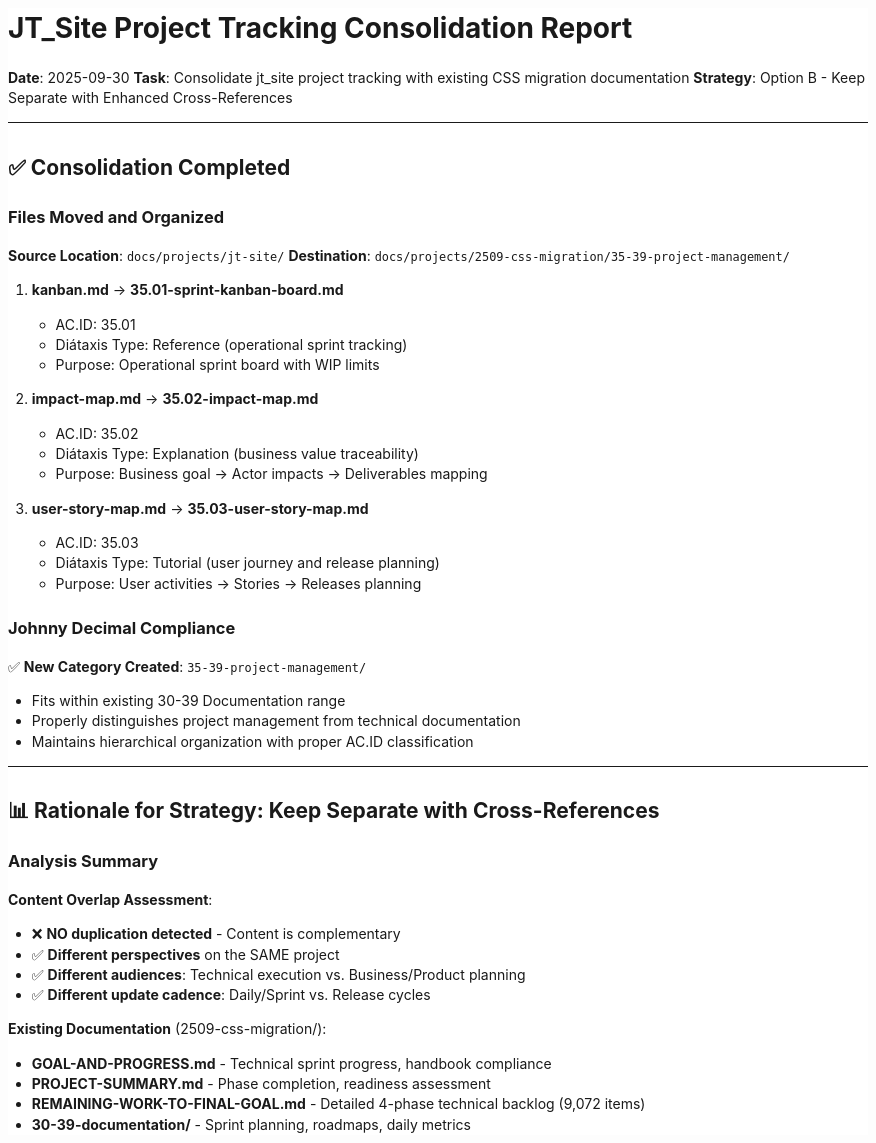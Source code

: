 # JT_Site Project Tracking Consolidation Report

**Date**: 2025-09-30
**Task**: Consolidate jt_site project tracking with existing CSS migration documentation
**Strategy**: Option B - Keep Separate with Enhanced Cross-References

---

## ✅ Consolidation Completed

### Files Moved and Organized

**Source Location**: `docs/projects/jt-site/`
**Destination**: `docs/projects/2509-css-migration/35-39-project-management/`

1. **kanban.md** → **35.01-sprint-kanban-board.md**
   - AC.ID: 35.01
   - Diátaxis Type: Reference (operational sprint tracking)
   - Purpose: Operational sprint board with WIP limits

2. **impact-map.md** → **35.02-impact-map.md**
   - AC.ID: 35.02
   - Diátaxis Type: Explanation (business value traceability)
   - Purpose: Business goal → Actor impacts → Deliverables mapping

3. **user-story-map.md** → **35.03-user-story-map.md**
   - AC.ID: 35.03
   - Diátaxis Type: Tutorial (user journey and release planning)
   - Purpose: User activities → Stories → Releases planning

### Johnny Decimal Compliance

✅ **New Category Created**: `35-39-project-management/`
- Fits within existing 30-39 Documentation range
- Properly distinguishes project management from technical documentation
- Maintains hierarchical organization with proper AC.ID classification

---

## 📊 Rationale for Strategy: Keep Separate with Cross-References

### Analysis Summary

**Content Overlap Assessment**:
- ❌ **NO duplication detected** - Content is complementary
- ✅ **Different perspectives** on the SAME project
- ✅ **Different audiences**: Technical execution vs. Business/Product planning
- ✅ **Different update cadence**: Daily/Sprint vs. Release cycles

**Existing Documentation** (2509-css-migration/):
- **GOAL-AND-PROGRESS.md** - Technical sprint progress, handbook compliance
- **PROJECT-SUMMARY.md** - Phase completion, readiness assessment
- **REMAINING-WORK-TO-FINAL-GOAL.md** - Detailed 4-phase technical backlog (9,072 items)
- **30-39-documentation/** - Sprint planning, roadmaps, daily metrics
